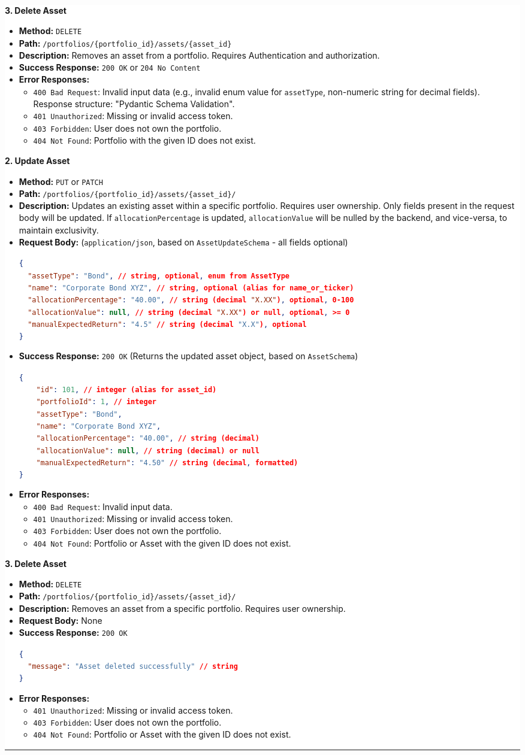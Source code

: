 **3. Delete Asset**
* **Method:** `DELETE`
* **Path:** `/portfolios/{portfolio_id}/assets/{asset_id}`
* **Description:** Removes an asset from a portfolio. Requires Authentication and authorization.
* **Success Response:** `200 OK` or `204 No Content`
* **Error Responses:**
    * `400 Bad Request`: Invalid input data (e.g., invalid enum value for `assetType`, non-numeric string for decimal fields). Response structure: "Pydantic Schema Validation".
    * `401 Unauthorized`: Missing or invalid access token.
    * `403 Forbidden`: User does not own the portfolio.
    * `404 Not Found`: Portfolio with the given ID does not exist.

**2. Update Asset**
* **Method:** `PUT` or `PATCH`
* **Path:** `/portfolios/{portfolio_id}/assets/{asset_id}/`
* **Description:** Updates an existing asset within a specific portfolio. Requires user ownership. Only fields present in the request body will be updated. If `allocationPercentage` is updated, `allocationValue` will be nulled by the backend, and vice-versa, to maintain exclusivity.
* **Request Body:** (`application/json`, based on `AssetUpdateSchema` - all fields optional)
    ```json
    {
      "assetType": "Bond", // string, optional, enum from AssetType
      "name": "Corporate Bond XYZ", // string, optional (alias for name_or_ticker)
      "allocationPercentage": "40.00", // string (decimal "X.XX"), optional, 0-100
      "allocationValue": null, // string (decimal "X.XX") or null, optional, >= 0
      "manualExpectedReturn": "4.5" // string (decimal "X.X"), optional
    }
    ```
* **Success Response:** `200 OK` (Returns the updated asset object, based on `AssetSchema`)
    ```json
    {
        "id": 101, // integer (alias for asset_id)
        "portfolioId": 1, // integer
        "assetType": "Bond",
        "name": "Corporate Bond XYZ",
        "allocationPercentage": "40.00", // string (decimal)
        "allocationValue": null, // string (decimal) or null
        "manualExpectedReturn": "4.50" // string (decimal, formatted)
    }
    ```
* **Error Responses:**
    * `400 Bad Request`: Invalid input data.
    * `401 Unauthorized`: Missing or invalid access token.
    * `403 Forbidden`: User does not own the portfolio.
    * `404 Not Found`: Portfolio or Asset with the given ID does not exist.

**3. Delete Asset**
* **Method:** `DELETE`
* **Path:** `/portfolios/{portfolio_id}/assets/{asset_id}/`
* **Description:** Removes an asset from a specific portfolio. Requires user ownership.
* **Request Body:** None
* **Success Response:** `200 OK`
    ```json
    {
      "message": "Asset deleted successfully" // string
    }
    ```
* **Error Responses:**
    * `401 Unauthorized`: Missing or invalid access token.
    * `403 Forbidden`: User does not own the portfolio.
    * `404 Not Found`: Portfolio or Asset with the given ID does not exist.

---